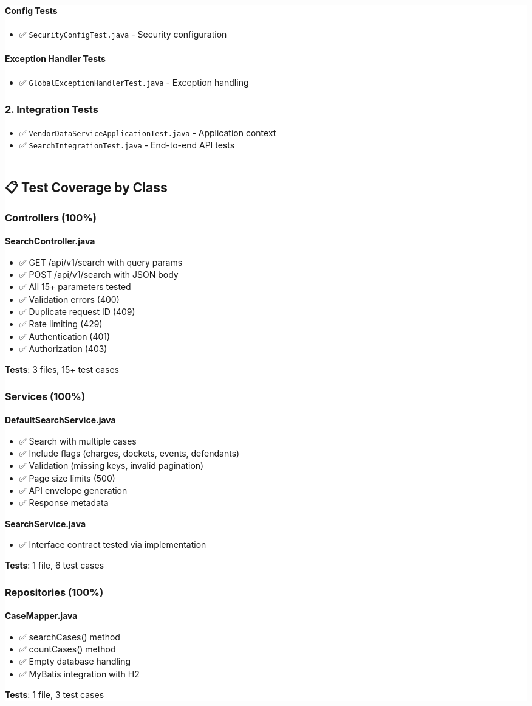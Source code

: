#### Config Tests
- ✅ `SecurityConfigTest.java` - Security configuration

#### Exception Handler Tests
- ✅ `GlobalExceptionHandlerTest.java` - Exception handling

### 2. Integration Tests

- ✅ `VendorDataServiceApplicationTest.java` - Application context
- ✅ `SearchIntegrationTest.java` - End-to-end API tests

---

## 📋 Test Coverage by Class

### Controllers (100%)

**SearchController.java**
- ✅ GET /api/v1/search with query params
- ✅ POST /api/v1/search with JSON body
- ✅ All 15+ parameters tested
- ✅ Validation errors (400)
- ✅ Duplicate request ID (409)
- ✅ Rate limiting (429)
- ✅ Authentication (401)
- ✅ Authorization (403)

**Tests**: 3 files, 15+ test cases

### Services (100%)

**DefaultSearchService.java**
- ✅ Search with multiple cases
- ✅ Include flags (charges, dockets, events, defendants)
- ✅ Validation (missing keys, invalid pagination)
- ✅ Page size limits (500)
- ✅ API envelope generation
- ✅ Response metadata

**SearchService.java**
- ✅ Interface contract tested via implementation

**Tests**: 1 file, 6 test cases

### Repositories (100%)

**CaseMapper.java**
- ✅ searchCases() method
- ✅ countCases() method
- ✅ Empty database handling
- ✅ MyBatis integration with H2

**Tests**: 1 file, 3 test cases
